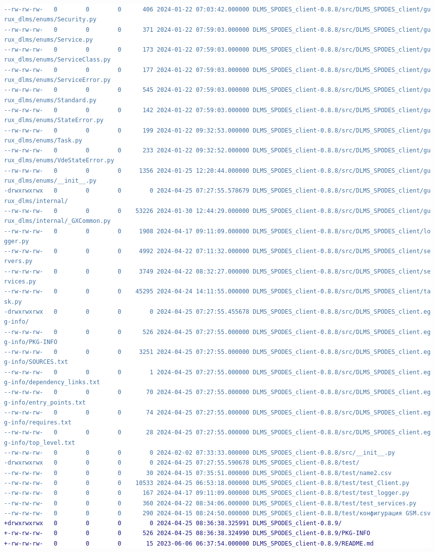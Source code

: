 ```diff
--rw-rw-rw-   0        0        0      406 2024-01-22 07:03:42.000000 DLMS_SPODES_client-0.8.8/src/DLMS_SPODES_client/gurux_dlms/enums/Security.py
--rw-rw-rw-   0        0        0      371 2024-01-22 07:59:03.000000 DLMS_SPODES_client-0.8.8/src/DLMS_SPODES_client/gurux_dlms/enums/Service.py
--rw-rw-rw-   0        0        0      173 2024-01-22 07:59:03.000000 DLMS_SPODES_client-0.8.8/src/DLMS_SPODES_client/gurux_dlms/enums/ServiceClass.py
--rw-rw-rw-   0        0        0      177 2024-01-22 07:59:03.000000 DLMS_SPODES_client-0.8.8/src/DLMS_SPODES_client/gurux_dlms/enums/ServiceError.py
--rw-rw-rw-   0        0        0      545 2024-01-22 07:59:03.000000 DLMS_SPODES_client-0.8.8/src/DLMS_SPODES_client/gurux_dlms/enums/Standard.py
--rw-rw-rw-   0        0        0      142 2024-01-22 07:59:03.000000 DLMS_SPODES_client-0.8.8/src/DLMS_SPODES_client/gurux_dlms/enums/StateError.py
--rw-rw-rw-   0        0        0      199 2024-01-22 09:32:53.000000 DLMS_SPODES_client-0.8.8/src/DLMS_SPODES_client/gurux_dlms/enums/Task.py
--rw-rw-rw-   0        0        0      233 2024-01-22 09:32:52.000000 DLMS_SPODES_client-0.8.8/src/DLMS_SPODES_client/gurux_dlms/enums/VdeStateError.py
--rw-rw-rw-   0        0        0     1356 2024-01-25 12:20:44.000000 DLMS_SPODES_client-0.8.8/src/DLMS_SPODES_client/gurux_dlms/enums/__init__.py
-drwxrwxrwx   0        0        0        0 2024-04-25 07:27:55.578679 DLMS_SPODES_client-0.8.8/src/DLMS_SPODES_client/gurux_dlms/internal/
--rw-rw-rw-   0        0        0    53226 2024-01-30 12:44:29.000000 DLMS_SPODES_client-0.8.8/src/DLMS_SPODES_client/gurux_dlms/internal/_GXCommon.py
--rw-rw-rw-   0        0        0     1908 2024-04-17 09:11:09.000000 DLMS_SPODES_client-0.8.8/src/DLMS_SPODES_client/logger.py
--rw-rw-rw-   0        0        0     4992 2024-04-22 07:11:32.000000 DLMS_SPODES_client-0.8.8/src/DLMS_SPODES_client/servers.py
--rw-rw-rw-   0        0        0     3749 2024-04-22 08:32:27.000000 DLMS_SPODES_client-0.8.8/src/DLMS_SPODES_client/services.py
--rw-rw-rw-   0        0        0    45295 2024-04-24 14:11:55.000000 DLMS_SPODES_client-0.8.8/src/DLMS_SPODES_client/task.py
-drwxrwxrwx   0        0        0        0 2024-04-25 07:27:55.455678 DLMS_SPODES_client-0.8.8/src/DLMS_SPODES_client.egg-info/
--rw-rw-rw-   0        0        0      526 2024-04-25 07:27:55.000000 DLMS_SPODES_client-0.8.8/src/DLMS_SPODES_client.egg-info/PKG-INFO
--rw-rw-rw-   0        0        0     3251 2024-04-25 07:27:55.000000 DLMS_SPODES_client-0.8.8/src/DLMS_SPODES_client.egg-info/SOURCES.txt
--rw-rw-rw-   0        0        0        1 2024-04-25 07:27:55.000000 DLMS_SPODES_client-0.8.8/src/DLMS_SPODES_client.egg-info/dependency_links.txt
--rw-rw-rw-   0        0        0       70 2024-04-25 07:27:55.000000 DLMS_SPODES_client-0.8.8/src/DLMS_SPODES_client.egg-info/entry_points.txt
--rw-rw-rw-   0        0        0       74 2024-04-25 07:27:55.000000 DLMS_SPODES_client-0.8.8/src/DLMS_SPODES_client.egg-info/requires.txt
--rw-rw-rw-   0        0        0       28 2024-04-25 07:27:55.000000 DLMS_SPODES_client-0.8.8/src/DLMS_SPODES_client.egg-info/top_level.txt
--rw-rw-rw-   0        0        0        0 2024-02-02 07:33:33.000000 DLMS_SPODES_client-0.8.8/src/__init__.py
-drwxrwxrwx   0        0        0        0 2024-04-25 07:27:55.590678 DLMS_SPODES_client-0.8.8/test/
--rw-rw-rw-   0        0        0       30 2024-04-15 07:35:51.000000 DLMS_SPODES_client-0.8.8/test/name2.csv
--rw-rw-rw-   0        0        0    10533 2024-04-25 06:53:18.000000 DLMS_SPODES_client-0.8.8/test/test_Client.py
--rw-rw-rw-   0        0        0      167 2024-04-17 09:11:09.000000 DLMS_SPODES_client-0.8.8/test/test_logger.py
--rw-rw-rw-   0        0        0      360 2024-04-22 08:34:06.000000 DLMS_SPODES_client-0.8.8/test/test_services.py
--rw-rw-rw-   0        0        0      290 2024-04-15 08:24:50.000000 DLMS_SPODES_client-0.8.8/test/конфигурация GSM.csv
+drwxrwxrwx   0        0        0        0 2024-04-25 08:36:38.325991 DLMS_SPODES_client-0.8.9/
+-rw-rw-rw-   0        0        0      526 2024-04-25 08:36:38.324990 DLMS_SPODES_client-0.8.9/PKG-INFO
+-rw-rw-rw-   0        0        0       15 2023-06-06 06:37:54.000000 DLMS_SPODES_client-0.8.9/README.md
```